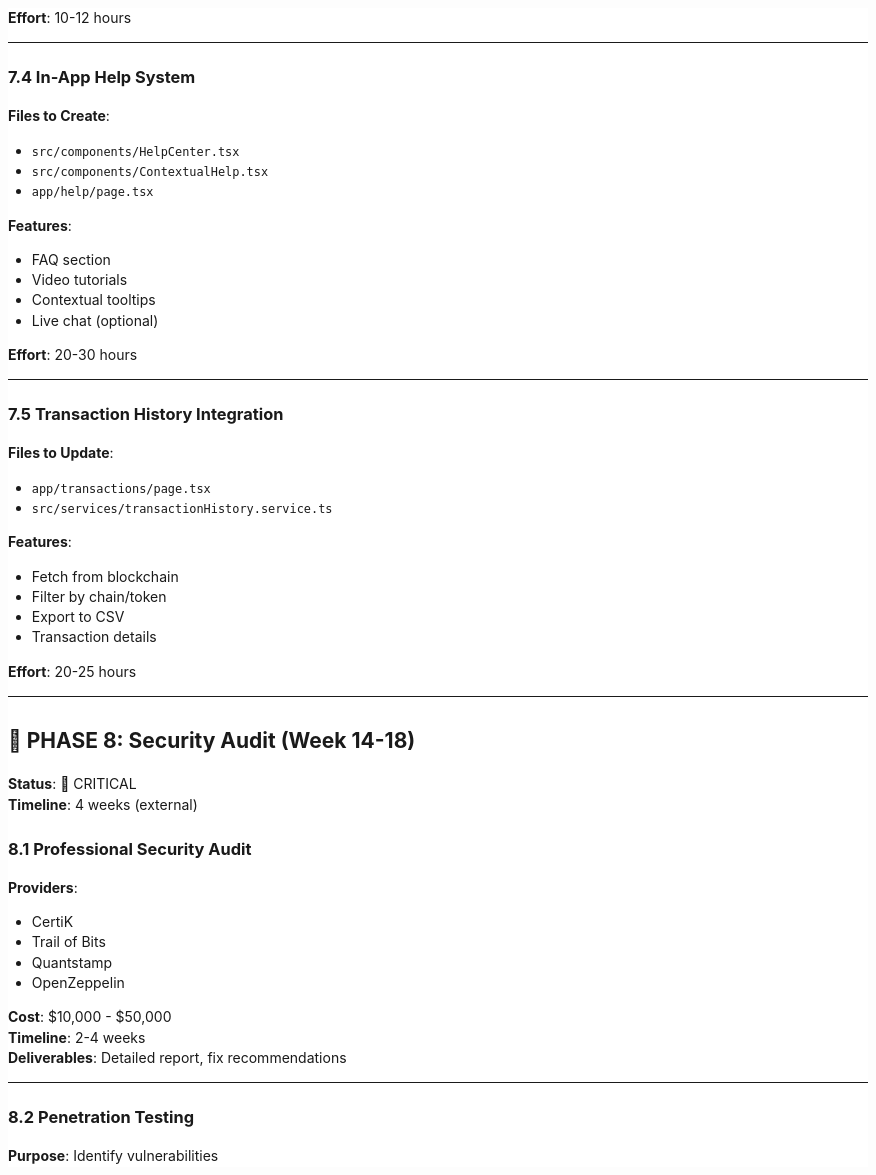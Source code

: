 **Effort**: 10-12 hours

---

### 7.4 In-App Help System
**Files to Create**:
- `src/components/HelpCenter.tsx`
- `src/components/ContextualHelp.tsx`
- `app/help/page.tsx`

**Features**:
- FAQ section
- Video tutorials
- Contextual tooltips
- Live chat (optional)

**Effort**: 20-30 hours

---

### 7.5 Transaction History Integration
**Files to Update**:
- `app/transactions/page.tsx`
- `src/services/transactionHistory.service.ts`

**Features**:
- Fetch from blockchain
- Filter by chain/token
- Export to CSV
- Transaction details

**Effort**: 20-25 hours

---

## 🎯 PHASE 8: Security Audit (Week 14-18)
**Status**: 🔴 CRITICAL  
**Timeline**: 4 weeks (external)

### 8.1 Professional Security Audit
**Providers**:
- CertiK
- Trail of Bits
- Quantstamp
- OpenZeppelin

**Cost**: $10,000 - $50,000  
**Timeline**: 2-4 weeks  
**Deliverables**: Detailed report, fix recommendations

---

### 8.2 Penetration Testing
**Purpose**: Identify vulnerabilities
